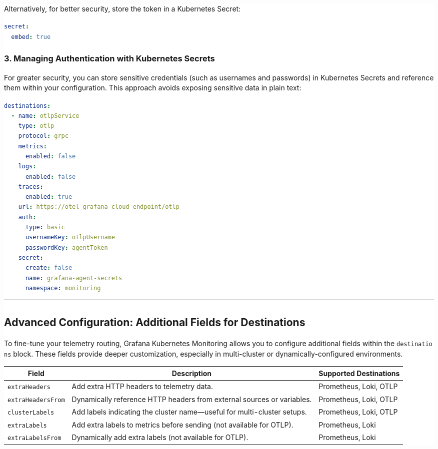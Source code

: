 Alternatively, for better security, store the token in a Kubernetes Secret:

```yaml
secret:
  embed: true
```

### **3. Managing Authentication with Kubernetes Secrets**

For greater security, you can store sensitive credentials (such as usernames and passwords) in Kubernetes Secrets and reference them within your configuration. This approach avoids exposing sensitive data in plain text:

```yaml
destinations:
  - name: otlpService
    type: otlp
    protocol: grpc
    metrics:
      enabled: false
    logs:
      enabled: false
    traces:
      enabled: true
    url: https://otel-grafana-cloud-endpoint/otlp
    auth:
      type: basic
      usernameKey: otlpUsername
      passwordKey: agentToken
    secret:
      create: false
      name: grafana-agent-secrets
      namespace: monitoring
```

---

## **Advanced Configuration: Additional Fields for Destinations**

To fine-tune your telemetry routing, Grafana Kubernetes Monitoring allows you to configure additional fields within the `destinations` block. These fields provide deeper customization, especially in multi-cluster or dynamically-configured environments.

| Field              | Description                                                             | Supported Destinations |
| ------------------ | ----------------------------------------------------------------------- | ---------------------- |
| `extraHeaders`     | Add extra HTTP headers to telemetry data.                               | Prometheus, Loki, OTLP |
| `extraHeadersFrom` | Dynamically reference HTTP headers from external sources or variables.  | Prometheus, Loki, OTLP |
| `clusterLabels`    | Add labels indicating the cluster name—useful for multi-cluster setups. | Prometheus, Loki, OTLP |
| `extraLabels`      | Add extra labels to metrics before sending (not available for OTLP).    | Prometheus, Loki       |
| `extraLabelsFrom`  | Dynamically add extra labels (not available for OTLP).                  | Prometheus, Loki       |
